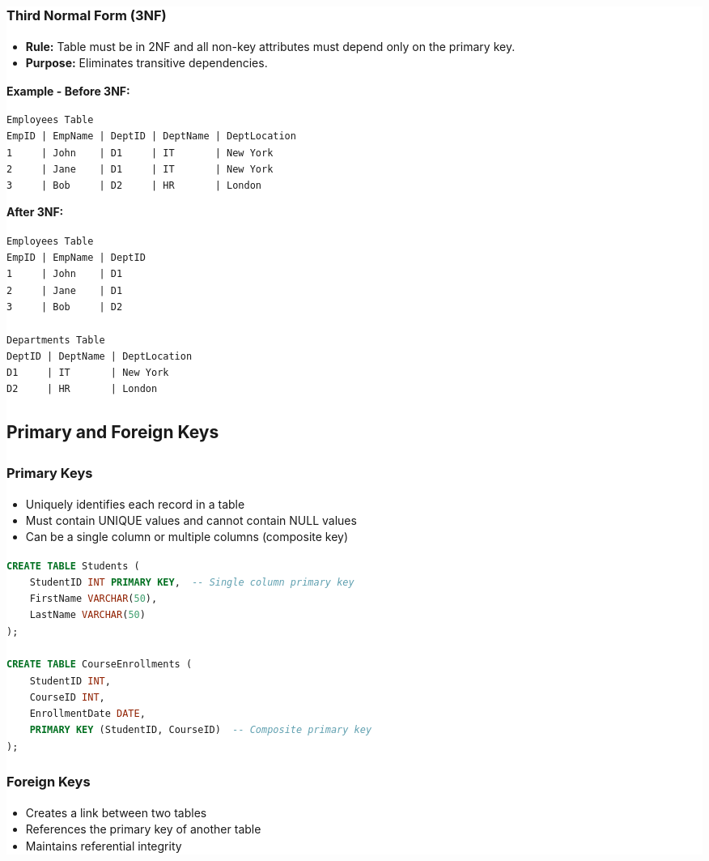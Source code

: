 ### Third Normal Form (3NF)

* **Rule:** Table must be in 2NF and all non-key attributes must depend only on the primary key.
* **Purpose:** Eliminates transitive dependencies.

**Example - Before 3NF:**
```
Employees Table
EmpID | EmpName | DeptID | DeptName | DeptLocation
1     | John    | D1     | IT       | New York
2     | Jane    | D1     | IT       | New York
3     | Bob     | D2     | HR       | London
```

**After 3NF:**
```
Employees Table
EmpID | EmpName | DeptID
1     | John    | D1
2     | Jane    | D1
3     | Bob     | D2

Departments Table
DeptID | DeptName | DeptLocation
D1     | IT       | New York
D2     | HR       | London
```

## Primary and Foreign Keys

### Primary Keys
* Uniquely identifies each record in a table
* Must contain UNIQUE values and cannot contain NULL values
* Can be a single column or multiple columns (composite key)

```sql
CREATE TABLE Students (
    StudentID INT PRIMARY KEY,  -- Single column primary key
    FirstName VARCHAR(50),
    LastName VARCHAR(50)
);

CREATE TABLE CourseEnrollments (
    StudentID INT,
    CourseID INT,
    EnrollmentDate DATE,
    PRIMARY KEY (StudentID, CourseID)  -- Composite primary key
);
```

### Foreign Keys
* Creates a link between two tables
* References the primary key of another table
* Maintains referential integrity
